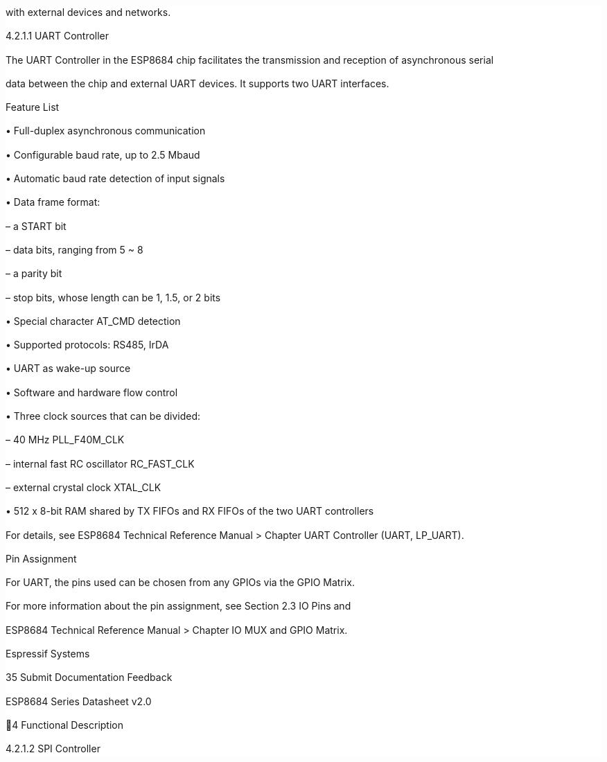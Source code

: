 with external devices and networks.

4.2.1.1 UART Controller

The UART Controller in the ESP8684 chip facilitates the transmission and reception of asynchronous serial

data between the chip and external UART devices. It supports two UART interfaces.

Feature List

• Full-duplex asynchronous communication

• Configurable baud rate, up to 2.5 Mbaud

• Automatic baud rate detection of input signals

• Data frame format:

– a START bit

– data bits, ranging from 5 ~ 8

– a parity bit

– stop bits, whose length can be 1, 1.5, or 2 bits

• Special character AT_CMD detection

• Supported protocols: RS485, IrDA

• UART as wake-up source

• Software and hardware flow control

• Three clock sources that can be divided:

– 40 MHz PLL_F40M_CLK

– internal fast RC oscillator RC_FAST_CLK

– external crystal clock XTAL_CLK

• 512 x 8-bit RAM shared by TX FIFOs and RX FIFOs of the two UART controllers

For details, see ESP8684 Technical Reference Manual > Chapter UART Controller (UART, LP_UART).

Pin Assignment

For UART, the pins used can be chosen from any GPIOs via the GPIO Matrix.

For more information about the pin assignment, see Section 2.3 IO Pins and

ESP8684 Technical Reference Manual > Chapter IO MUX and GPIO Matrix.

Espressif Systems

35
Submit Documentation Feedback

ESP8684 Series Datasheet v2.0

4 Functional Description

4.2.1.2 SPI Controller

